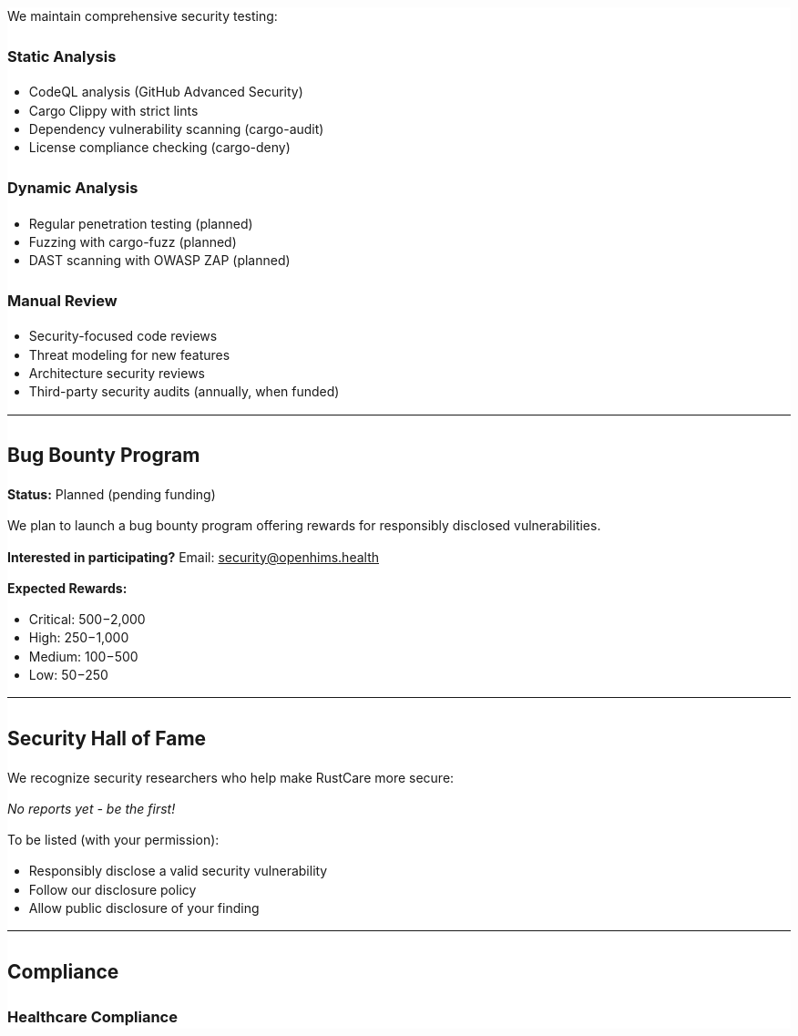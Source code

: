 We maintain comprehensive security testing:

### Static Analysis
- CodeQL analysis (GitHub Advanced Security)
- Cargo Clippy with strict lints
- Dependency vulnerability scanning (cargo-audit)
- License compliance checking (cargo-deny)

### Dynamic Analysis
- Regular penetration testing (planned)
- Fuzzing with cargo-fuzz (planned)
- DAST scanning with OWASP ZAP (planned)

### Manual Review
- Security-focused code reviews
- Threat modeling for new features
- Architecture security reviews
- Third-party security audits (annually, when funded)

---

## Bug Bounty Program

**Status:** Planned (pending funding)

We plan to launch a bug bounty program offering rewards for responsibly disclosed vulnerabilities.

**Interested in participating?** Email: security@openhims.health

**Expected Rewards:**
- Critical: $500-$2,000
- High: $250-$1,000
- Medium: $100-$500
- Low: $50-$250

---

## Security Hall of Fame

We recognize security researchers who help make RustCare more secure:

*No reports yet - be the first!*

To be listed (with your permission):
- Responsibly disclose a valid security vulnerability
- Follow our disclosure policy
- Allow public disclosure of your finding

---

## Compliance

### Healthcare Compliance
